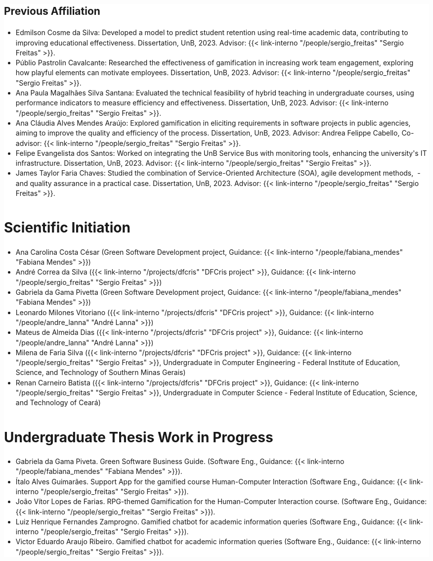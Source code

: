 
## Previous Affiliation

- Edmilson Cosme da Silva: Developed a model to predict student retention using real-time academic data, contributing to improving educational effectiveness. Dissertation, UnB, 2023. Advisor: {{< link-interno "/people/sergio_freitas" "Sergio Freitas" >}}.
- Públio Pastrolin Cavalcante: Researched the effectiveness of gamification in increasing work team engagement, exploring how playful elements can motivate employees. Dissertation, UnB, 2023. Advisor: {{< link-interno "/people/sergio_freitas" "Sergio Freitas" >}}.
- Ana Paula Magalhães Silva Santana: Evaluated the technical feasibility of hybrid teaching in undergraduate courses, using performance indicators to measure efficiency and effectiveness. Dissertation, UnB, 2023. Advisor: {{< link-interno "/people/sergio_freitas" "Sergio Freitas" >}}.
- Ana Cláudia Alves Mendes Araújo: Explored gamification in eliciting requirements in software projects in public agencies, aiming to improve the quality and efficiency of the process. Dissertation, UnB, 2023. Advisor: Andrea Felippe Cabello, Co-advisor: {{< link-interno "/people/sergio_freitas" "Sergio Freitas" >}}.
- Felipe Evangelista dos Santos: Worked on integrating the UnB Service Bus with monitoring tools, enhancing the university's IT infrastructure. Dissertation, UnB, 2023. Advisor: {{< link-interno "/people/sergio_freitas" "Sergio Freitas" >}}.
- James Taylor Faria Chaves: Studied the combination of Service-Oriented Architecture (SOA), agile development methods,
 - and quality assurance in a practical case. Dissertation, UnB, 2023. Advisor: {{< link-interno "/people/sergio_freitas" "Sergio Freitas" >}}.

# Scientific Initiation

- Ana Carolina Costa César (Green Software Development project, Guidance: {{< link-interno "/people/fabiana_mendes" "Fabiana Mendes" >}})
- André Correa da Silva ({{< link-interno "/projects/dfcris" "DFCris project" >}}, Guidance: {{< link-interno "/people/sergio_freitas" "Sergio Freitas" >}})
- Gabriela da Gama Pivetta (Green Software Development project, Guidance: {{< link-interno "/people/fabiana_mendes" "Fabiana Mendes" >}})
- Leonardo Milones Vitoriano ({{< link-interno "/projects/dfcris" "DFCris project" >}}, Guidance: {{< link-interno "/people/andre_lanna" "André Lanna" >}})
- Mateus de Almeida Dias ({{< link-interno "/projects/dfcris" "DFCris project" >}}, Guidance: {{< link-interno "/people/andre_lanna" "André Lanna" >}})
- Milena de Faria Silva ({{< link-interno "/projects/dfcris" "DFCris project" >}}, Guidance: {{< link-interno "/people/sergio_freitas" "Sergio Freitas" >}}, Undergraduate in Computer Engineering - Federal Institute of Education, Science, and Technology of Southern Minas Gerais)
- Renan Carneiro Batista ({{< link-interno "/projects/dfcris" "DFCris project" >}}, Guidance: {{< link-interno "/people/sergio_freitas" "Sergio Freitas" >}}, Undergraduate in Computer Science - Federal Institute of Education, Science, and Technology of Ceará)

# Undergraduate Thesis Work in Progress

- Gabriela da Gama Piveta. Green Software Business Guide. (Software Eng., Guidance: {{< link-interno "/people/fabiana_mendes" "Fabiana Mendes" >}}).
- Ítalo Alves Guimarães. Support App for the gamified course Human-Computer Interaction (Software Eng., Guidance: {{< link-interno "/people/sergio_freitas" "Sergio Freitas" >}}).
- João Vítor Lopes de Farias. RPG-themed Gamification for the Human-Computer Interaction course. (Software Eng., Guidance: {{< link-interno "/people/sergio_freitas" "Sergio Freitas" >}}).
- Luiz Henrique Fernandes Zamprogno. Gamified chatbot for academic information queries (Software Eng., Guidance: {{< link-interno "/people/sergio_freitas" "Sergio Freitas" >}}).
- Victor Eduardo Araujo Ribeiro. Gamified chatbot for academic information queries (Software Eng., Guidance: {{< link-interno "/people/sergio_freitas" "Sergio Freitas" >}}).
